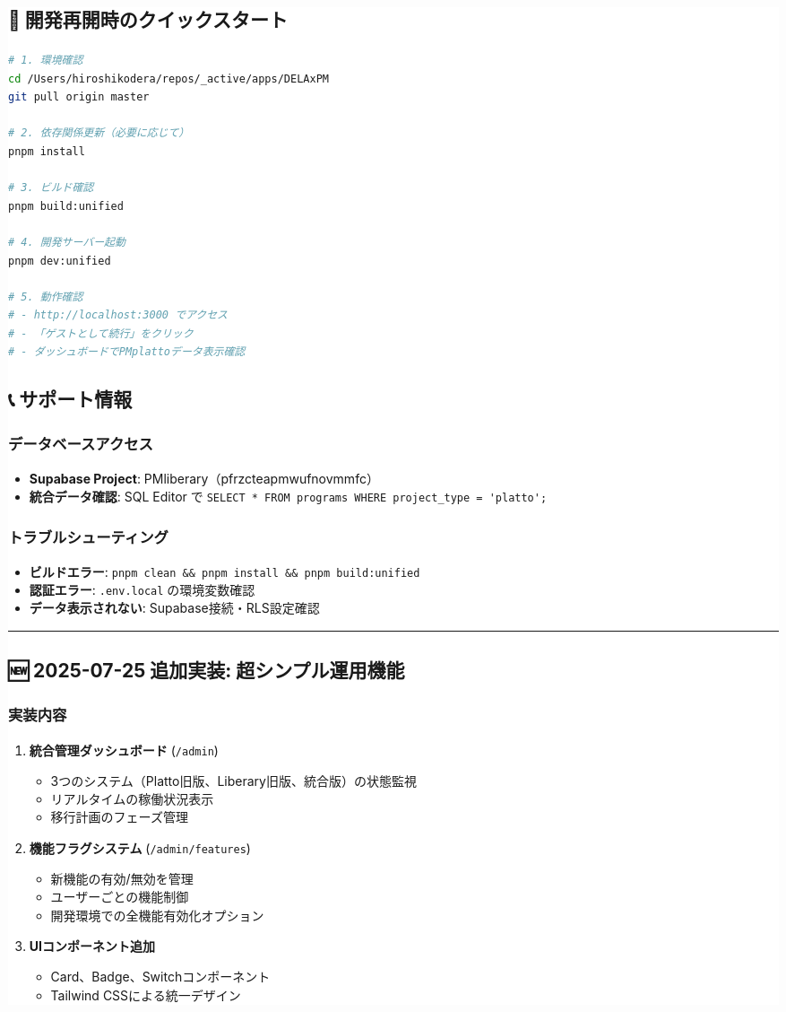 ## 🔄 開発再開時のクイックスタート

```bash
# 1. 環境確認
cd /Users/hiroshikodera/repos/_active/apps/DELAxPM
git pull origin master

# 2. 依存関係更新（必要に応じて）
pnpm install

# 3. ビルド確認
pnpm build:unified

# 4. 開発サーバー起動
pnpm dev:unified

# 5. 動作確認
# - http://localhost:3000 でアクセス
# - 「ゲストとして続行」をクリック
# - ダッシュボードでPMplattoデータ表示確認
```

## 📞 サポート情報

### データベースアクセス
- **Supabase Project**: PMliberary（pfrzcteapmwufnovmmfc）
- **統合データ確認**: SQL Editor で `SELECT * FROM programs WHERE project_type = 'platto';`

### トラブルシューティング
- **ビルドエラー**: `pnpm clean && pnpm install && pnpm build:unified`
- **認証エラー**: `.env.local` の環境変数確認
- **データ表示されない**: Supabase接続・RLS設定確認

---

## 🆕 2025-07-25 追加実装: 超シンプル運用機能

### 実装内容
1. **統合管理ダッシュボード** (`/admin`)
   - 3つのシステム（Platto旧版、Liberary旧版、統合版）の状態監視
   - リアルタイムの稼働状況表示
   - 移行計画のフェーズ管理

2. **機能フラグシステム** (`/admin/features`)
   - 新機能の有効/無効を管理
   - ユーザーごとの機能制御
   - 開発環境での全機能有効化オプション

3. **UIコンポーネント追加**
   - Card、Badge、Switchコンポーネント
   - Tailwind CSSによる統一デザイン
